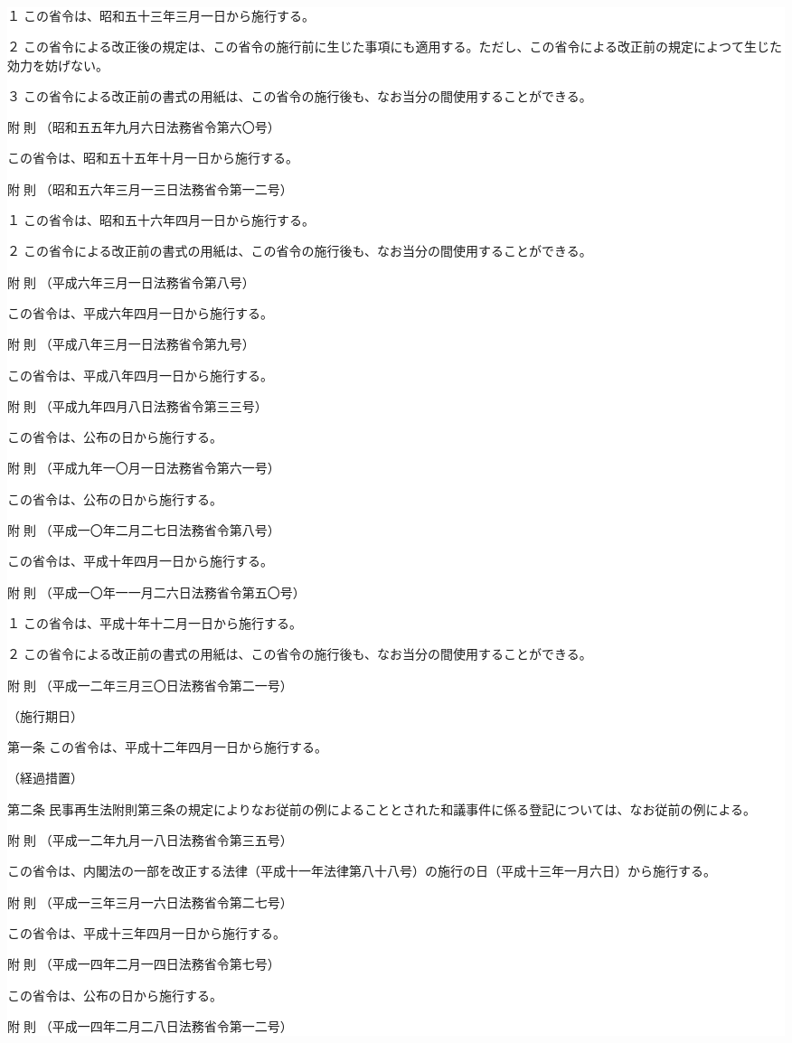 １ この省令は、昭和五十三年三月一日から施行する。

２ この省令による改正後の規定は、この省令の施行前に生じた事項にも適用する。ただし、この省令による改正前の規定によつて生じた効力を妨げない。

３ この省令による改正前の書式の用紙は、この省令の施行後も、なお当分の間使用することができる。

附 則 （昭和五五年九月六日法務省令第六〇号）

この省令は、昭和五十五年十月一日から施行する。

附 則 （昭和五六年三月一三日法務省令第一二号）

１ この省令は、昭和五十六年四月一日から施行する。

２ この省令による改正前の書式の用紙は、この省令の施行後も、なお当分の間使用することができる。

附 則 （平成六年三月一日法務省令第八号）

この省令は、平成六年四月一日から施行する。

附 則 （平成八年三月一日法務省令第九号）

この省令は、平成八年四月一日から施行する。

附 則 （平成九年四月八日法務省令第三三号）

この省令は、公布の日から施行する。

附 則 （平成九年一〇月一日法務省令第六一号）

この省令は、公布の日から施行する。

附 則 （平成一〇年二月二七日法務省令第八号）

この省令は、平成十年四月一日から施行する。

附 則 （平成一〇年一一月二六日法務省令第五〇号）

１ この省令は、平成十年十二月一日から施行する。

２ この省令による改正前の書式の用紙は、この省令の施行後も、なお当分の間使用することができる。

附 則 （平成一二年三月三〇日法務省令第二一号）

（施行期日）

第一条 この省令は、平成十二年四月一日から施行する。

（経過措置）

第二条 民事再生法附則第三条の規定によりなお従前の例によることとされた和議事件に係る登記については、なお従前の例による。

附 則 （平成一二年九月一八日法務省令第三五号）

この省令は、内閣法の一部を改正する法律（平成十一年法律第八十八号）の施行の日（平成十三年一月六日）から施行する。

附 則 （平成一三年三月一六日法務省令第二七号）

この省令は、平成十三年四月一日から施行する。

附 則 （平成一四年二月一四日法務省令第七号）

この省令は、公布の日から施行する。

附 則 （平成一四年二月二八日法務省令第一二号）
